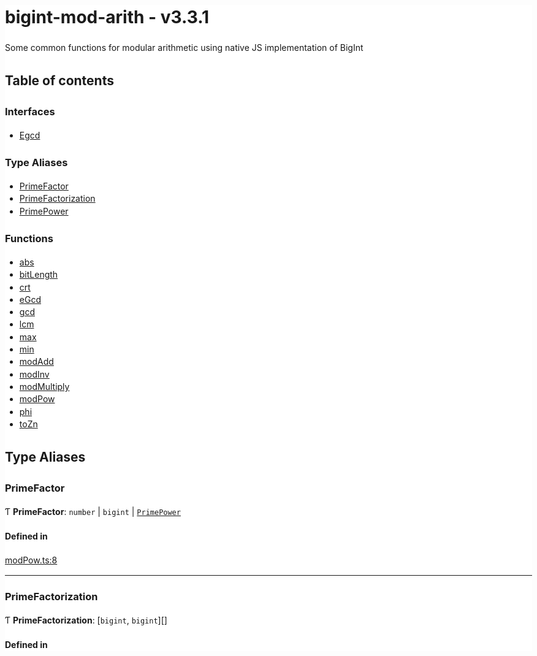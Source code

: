 # bigint-mod-arith - v3.3.1

Some common functions for modular arithmetic using native JS implementation of BigInt

## Table of contents

### Interfaces

- [Egcd](interfaces/Egcd.md)

### Type Aliases

- [PrimeFactor](API.md#primefactor)
- [PrimeFactorization](API.md#primefactorization)
- [PrimePower](API.md#primepower)

### Functions

- [abs](API.md#abs)
- [bitLength](API.md#bitlength)
- [crt](API.md#crt)
- [eGcd](API.md#egcd)
- [gcd](API.md#gcd)
- [lcm](API.md#lcm)
- [max](API.md#max)
- [min](API.md#min)
- [modAdd](API.md#modadd)
- [modInv](API.md#modinv)
- [modMultiply](API.md#modmultiply)
- [modPow](API.md#modpow)
- [phi](API.md#phi)
- [toZn](API.md#tozn)

## Type Aliases

### PrimeFactor

Ƭ **PrimeFactor**: `number` \| `bigint` \| [`PrimePower`](API.md#primepower)

#### Defined in

[modPow.ts:8](https://github.com/juanelas/bigint-mod-arith/blob/b365f49/src/ts/modPow.ts#L8)

___

### PrimeFactorization

Ƭ **PrimeFactorization**: [`bigint`, `bigint`][]

#### Defined in

